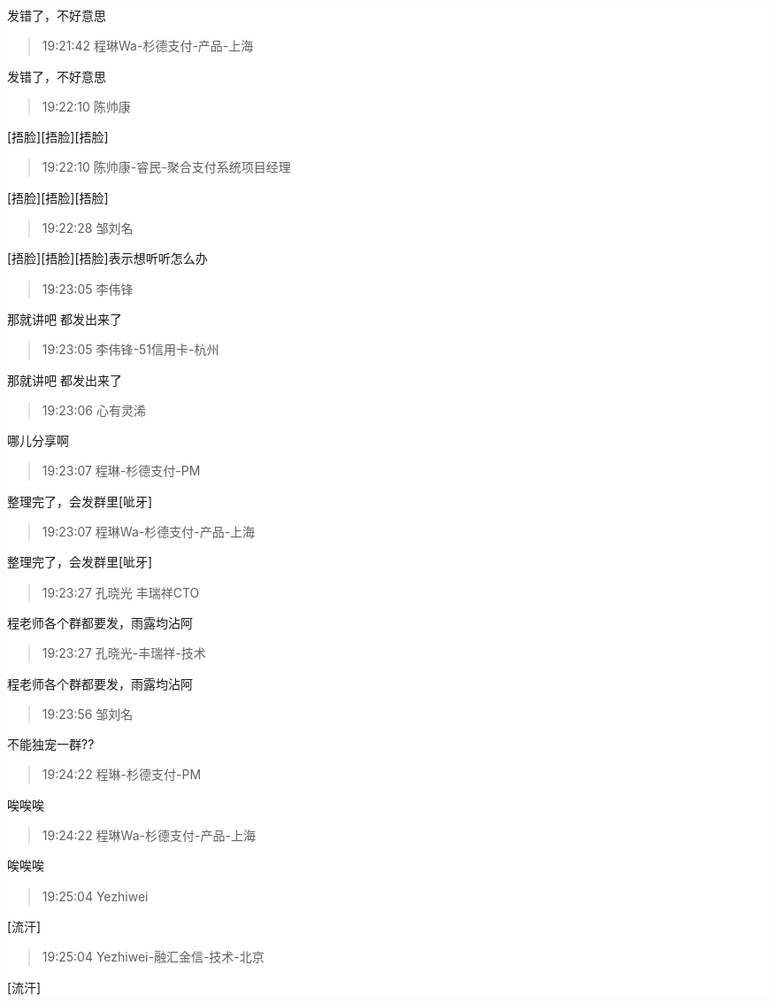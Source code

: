 发错了，不好意思  
   
> 19:21:42  程琳Wa-杉德支付-产品-上海  
   
发错了，不好意思  
   
> 19:22:10  陈帅康  
   
[捂脸][捂脸][捂脸]  
   
> 19:22:10  陈帅康-睿民-聚合支付系统项目经理  
   
[捂脸][捂脸][捂脸]  
   
> 19:22:28  邹刘名  
   
[捂脸][捂脸][捂脸]表示想听听怎么办  
   
> 19:23:05  李伟锋  
   
那就讲吧  都发出来了  
   
> 19:23:05  李伟锋-51信用卡-杭州  
   
那就讲吧  都发出来了  
   
> 19:23:06  心有灵浠  
   
哪儿分享啊  
   
> 19:23:07  程琳-杉德支付-PM  
   
整理完了，会发群里[呲牙]  
   
> 19:23:07  程琳Wa-杉德支付-产品-上海  
   
整理完了，会发群里[呲牙]  
   
> 19:23:27  孔晓光 丰瑞祥CTO  
   
程老师各个群都要发，雨露均沾阿  
   
> 19:23:27  孔晓光-丰瑞祥-技术  
   
程老师各个群都要发，雨露均沾阿  
   
> 19:23:56  邹刘名  
   
不能独宠一群??  
   
> 19:24:22  程琳-杉德支付-PM  
   
唉唉唉  
   
> 19:24:22  程琳Wa-杉德支付-产品-上海  
   
唉唉唉  
   
> 19:25:04  Yezhiwei  
   
[流汗]  
   
> 19:25:04  Yezhiwei-融汇金信-技术-北京  
   
[流汗]  
   